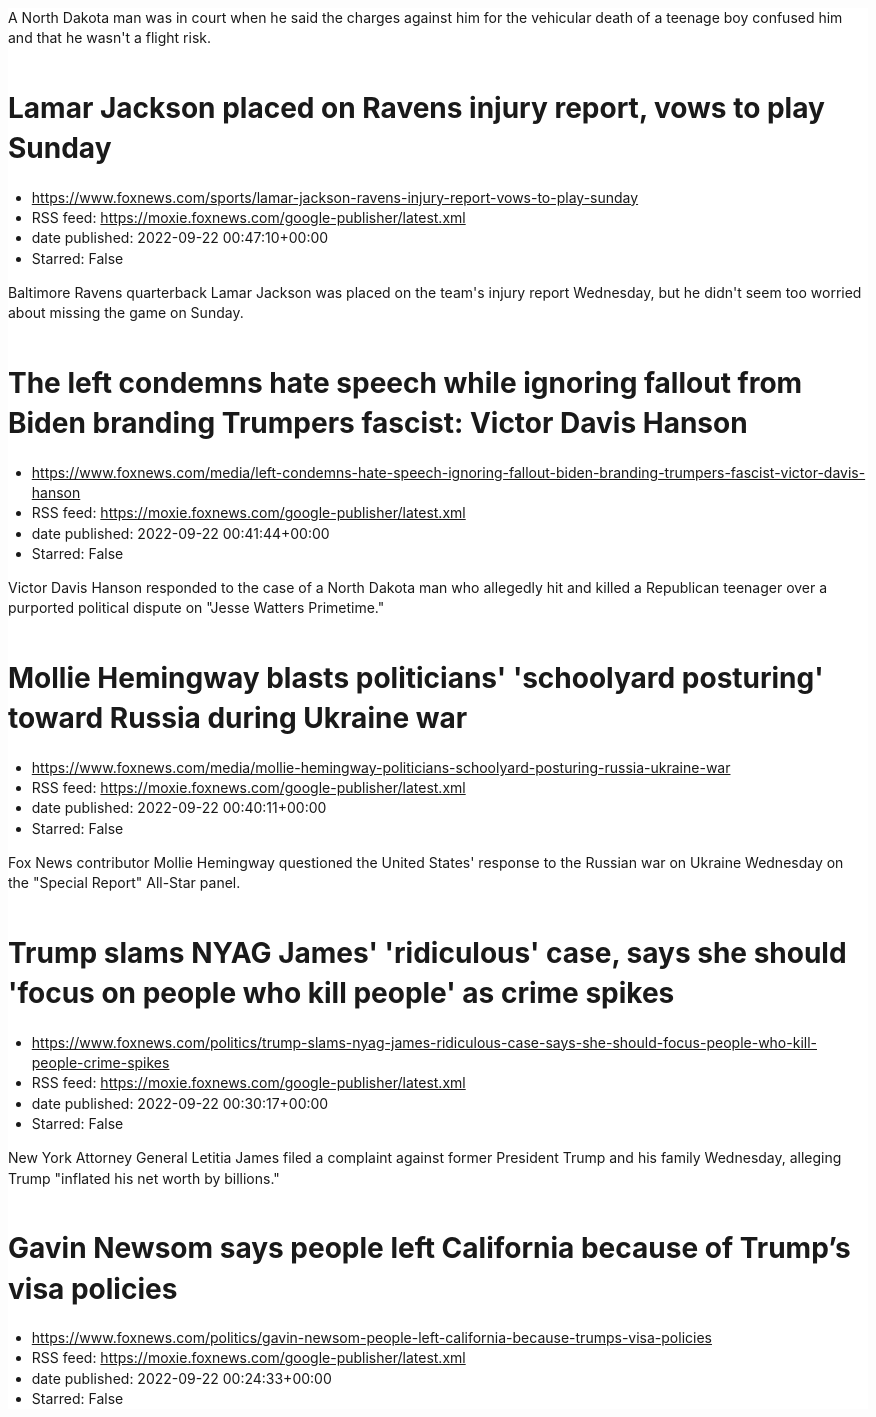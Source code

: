 A North Dakota man was in court when he said the charges against him for the vehicular death of a teenage boy confused him and that he wasn't a flight risk.

# Lamar Jackson placed on Ravens injury report, vows to play Sunday
 - https://www.foxnews.com/sports/lamar-jackson-ravens-injury-report-vows-to-play-sunday
 - RSS feed: https://moxie.foxnews.com/google-publisher/latest.xml
 - date published: 2022-09-22 00:47:10+00:00
 - Starred: False

Baltimore Ravens quarterback Lamar Jackson was placed on the team's injury report Wednesday, but he didn't seem too worried about missing the game on Sunday.

# The left condemns hate speech while ignoring fallout from Biden branding Trumpers fascist: Victor Davis Hanson
 - https://www.foxnews.com/media/left-condemns-hate-speech-ignoring-fallout-biden-branding-trumpers-fascist-victor-davis-hanson
 - RSS feed: https://moxie.foxnews.com/google-publisher/latest.xml
 - date published: 2022-09-22 00:41:44+00:00
 - Starred: False

Victor Davis Hanson responded to the case of a North Dakota man who allegedly hit and killed a Republican teenager over a purported political dispute on "Jesse Watters Primetime."

# Mollie Hemingway blasts politicians' 'schoolyard posturing' toward Russia during Ukraine war
 - https://www.foxnews.com/media/mollie-hemingway-politicians-schoolyard-posturing-russia-ukraine-war
 - RSS feed: https://moxie.foxnews.com/google-publisher/latest.xml
 - date published: 2022-09-22 00:40:11+00:00
 - Starred: False

Fox News contributor Mollie Hemingway questioned the United States' response to the Russian war on Ukraine Wednesday on the "Special Report" All-Star panel.

# Trump slams NYAG James' 'ridiculous' case, says she should 'focus on people who kill people' as crime spikes
 - https://www.foxnews.com/politics/trump-slams-nyag-james-ridiculous-case-says-she-should-focus-people-who-kill-people-crime-spikes
 - RSS feed: https://moxie.foxnews.com/google-publisher/latest.xml
 - date published: 2022-09-22 00:30:17+00:00
 - Starred: False

New York Attorney General Letitia James filed a complaint against former President Trump and his family Wednesday, alleging Trump "inflated his net worth by billions."

# Gavin Newsom says people left California because of Trump’s visa policies
 - https://www.foxnews.com/politics/gavin-newsom-people-left-california-because-trumps-visa-policies
 - RSS feed: https://moxie.foxnews.com/google-publisher/latest.xml
 - date published: 2022-09-22 00:24:33+00:00
 - Starred: False
